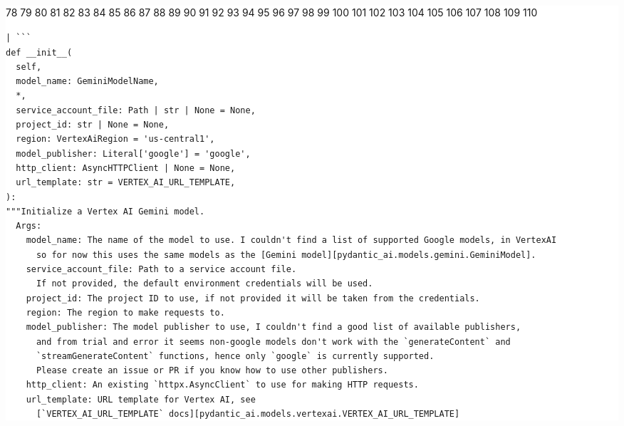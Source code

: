  78
 79
 80
 81
 82
 83
 84
 85
 86
 87
 88
 89
 90
 91
 92
 93
 94
 95
 96
 97
 98
 99
100
101
102
103
104
105
106
107
108
109
110
```
| ```
def __init__(
  self,
  model_name: GeminiModelName,
  *,
  service_account_file: Path | str | None = None,
  project_id: str | None = None,
  region: VertexAiRegion = 'us-central1',
  model_publisher: Literal['google'] = 'google',
  http_client: AsyncHTTPClient | None = None,
  url_template: str = VERTEX_AI_URL_TEMPLATE,
):
"""Initialize a Vertex AI Gemini model.
  Args:
    model_name: The name of the model to use. I couldn't find a list of supported Google models, in VertexAI
      so for now this uses the same models as the [Gemini model][pydantic_ai.models.gemini.GeminiModel].
    service_account_file: Path to a service account file.
      If not provided, the default environment credentials will be used.
    project_id: The project ID to use, if not provided it will be taken from the credentials.
    region: The region to make requests to.
    model_publisher: The model publisher to use, I couldn't find a good list of available publishers,
      and from trial and error it seems non-google models don't work with the `generateContent` and
      `streamGenerateContent` functions, hence only `google` is currently supported.
      Please create an issue or PR if you know how to use other publishers.
    http_client: An existing `httpx.AsyncClient` to use for making HTTP requests.
    url_template: URL template for Vertex AI, see
      [`VERTEX_AI_URL_TEMPLATE` docs][pydantic_ai.models.vertexai.VERTEX_AI_URL_TEMPLATE]
```